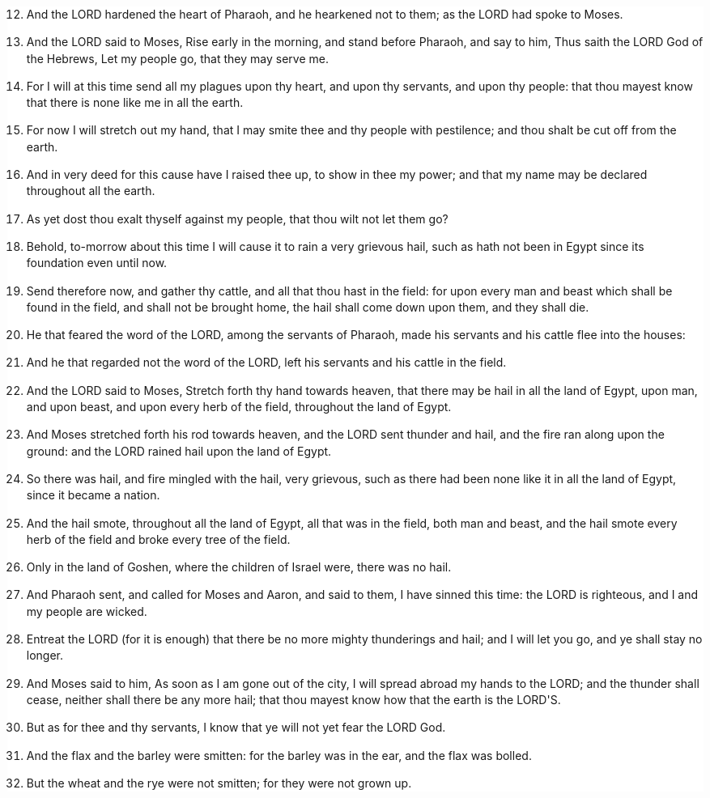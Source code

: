 12. And the LORD hardened the heart of Pharaoh, and he hearkened not to them; as the LORD had spoke to Moses.

13. And the LORD said to Moses, Rise early in the morning, and stand before Pharaoh, and say to him, Thus saith the LORD God of the Hebrews, Let my people go, that they may serve me.

14. For I will at this time send all my plagues upon thy heart, and upon thy servants, and upon thy people: that thou mayest know that there is none like me in all the earth.

15. For now I will stretch out my hand, that I may smite thee and thy people with pestilence; and thou shalt be cut off from the earth.

16. And in very deed for this cause have I raised thee up, to show in thee my power; and that my name may be declared throughout all the earth.

17. As yet dost thou exalt thyself against my people, that thou wilt not let them go?

18. Behold, to-morrow about this time I will cause it to rain a very grievous hail, such as hath not been in Egypt since its foundation even until now.

19. Send therefore now, and gather thy cattle, and all that thou hast in the field: for upon every man and beast which shall be found in the field, and shall not be brought home, the hail shall come down upon them, and they shall die.

20. He that feared the word of the LORD, among the servants of Pharaoh, made his servants and his cattle flee into the houses:

21. And he that regarded not the word of the LORD, left his servants and his cattle in the field.

22. And the LORD said to Moses, Stretch forth thy hand towards heaven, that there may be hail in all the land of Egypt, upon man, and upon beast, and upon every herb of the field, throughout the land of Egypt.

23. And Moses stretched forth his rod towards heaven, and the LORD sent thunder and hail, and the fire ran along upon the ground: and the LORD rained hail upon the land of Egypt.

24. So there was hail, and fire mingled with the hail, very grievous, such as there had been none like it in all the land of Egypt, since it became a nation.

25. And the hail smote, throughout all the land of Egypt, all that was in the field, both man and beast, and the hail smote every herb of the field and broke every tree of the field.

26. Only in the land of Goshen, where the children of Israel were, there was no hail.

27. And Pharaoh sent, and called for Moses and Aaron, and said to them, I have sinned this time: the LORD is righteous, and I and my people are wicked.

28. Entreat the LORD (for it is enough) that there be no more mighty thunderings and hail; and I will let you go, and ye shall stay no longer.

29. And Moses said to him, As soon as I am gone out of the city, I will spread abroad my hands to the LORD; and the thunder shall cease, neither shall there be any more hail; that thou mayest know how that the earth is the LORD'S.

30. But as for thee and thy servants, I know that ye will not yet fear the LORD God.

31. And the flax and the barley were smitten: for the barley was in the ear, and the flax was bolled.

32. But the wheat and the rye were not smitten; for they were not grown up.
